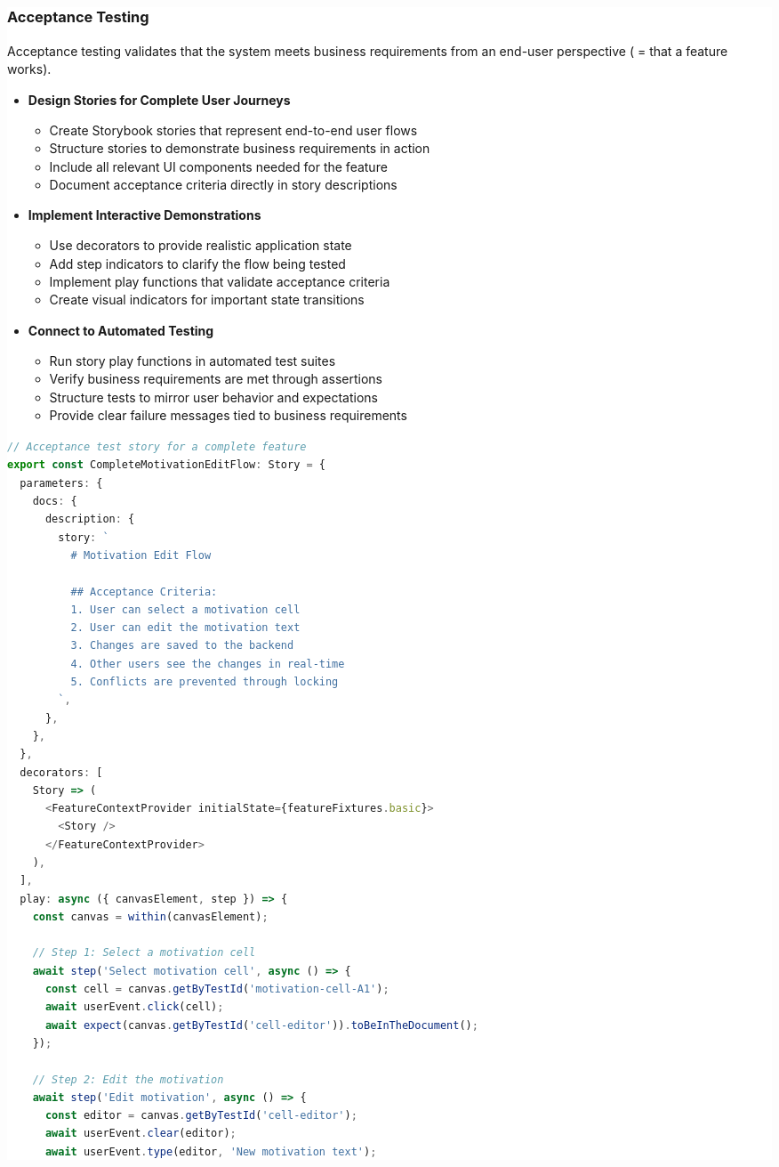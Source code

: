 ### Acceptance Testing

Acceptance testing validates that the system meets business requirements from an end-user perspective ( = that a feature works).

- **Design Stories for Complete User Journeys**

  - Create Storybook stories that represent end-to-end user flows
  - Structure stories to demonstrate business requirements in action
  - Include all relevant UI components needed for the feature
  - Document acceptance criteria directly in story descriptions

- **Implement Interactive Demonstrations**

  - Use decorators to provide realistic application state
  - Add step indicators to clarify the flow being tested
  - Implement play functions that validate acceptance criteria
  - Create visual indicators for important state transitions

- **Connect to Automated Testing**

  - Run story play functions in automated test suites
  - Verify business requirements are met through assertions
  - Structure tests to mirror user behavior and expectations
  - Provide clear failure messages tied to business requirements

```typescript
// Acceptance test story for a complete feature
export const CompleteMotivationEditFlow: Story = {
  parameters: {
    docs: {
      description: {
        story: `
          # Motivation Edit Flow

          ## Acceptance Criteria:
          1. User can select a motivation cell
          2. User can edit the motivation text
          3. Changes are saved to the backend
          4. Other users see the changes in real-time
          5. Conflicts are prevented through locking
        `,
      },
    },
  },
  decorators: [
    Story => (
      <FeatureContextProvider initialState={featureFixtures.basic}>
        <Story />
      </FeatureContextProvider>
    ),
  ],
  play: async ({ canvasElement, step }) => {
    const canvas = within(canvasElement);

    // Step 1: Select a motivation cell
    await step('Select motivation cell', async () => {
      const cell = canvas.getByTestId('motivation-cell-A1');
      await userEvent.click(cell);
      await expect(canvas.getByTestId('cell-editor')).toBeInTheDocument();
    });

    // Step 2: Edit the motivation
    await step('Edit motivation', async () => {
      const editor = canvas.getByTestId('cell-editor');
      await userEvent.clear(editor);
      await userEvent.type(editor, 'New motivation text');
```